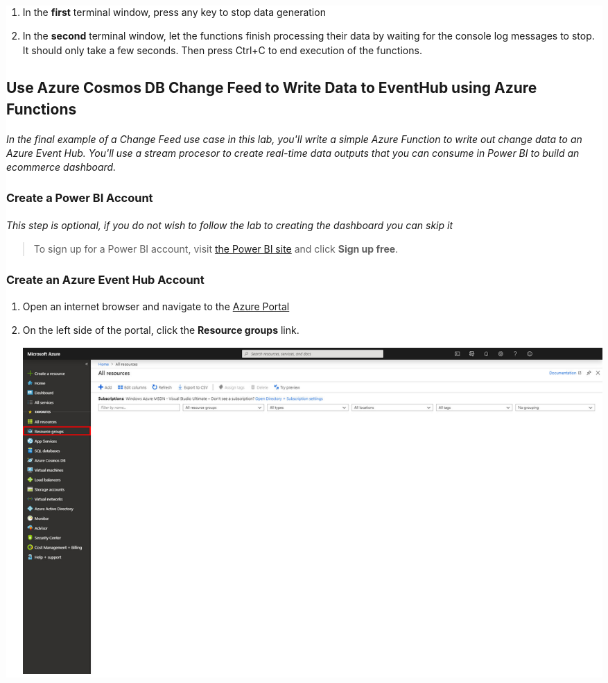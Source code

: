 1. In the **first** terminal window, press any key to stop data generation

1. In the **second** terminal window, let the functions finish processing their data by waiting for the console log messages to stop. It should only take a few seconds. Then press Ctrl+C to end execution of the functions.

## Use Azure Cosmos DB Change Feed to Write Data to EventHub using Azure Functions

_In the final example of a Change Feed use case in this lab, you'll write a simple Azure Function to write out change data to an Azure Event Hub. You'll use a stream procesor to create real-time data outputs that you can consume in Power BI to build an ecommerce dashboard._

### Create a Power BI Account

_This step is optional, if you do not wish to follow the lab to creating the dashboard you can skip it_

> To sign up for a Power BI account, visit [the Power BI site](https://powerbi.microsoft.com/en-us/) and click **Sign up free**.

### Create an Azure Event Hub Account

1. Open an internet browser and navigate to the [Azure Portal](https://portal.azure.com)

1. On the left side of the portal, click the **Resource groups** link.

   ![Resource Groups](../media/08-select-resource-groups.jpg)
